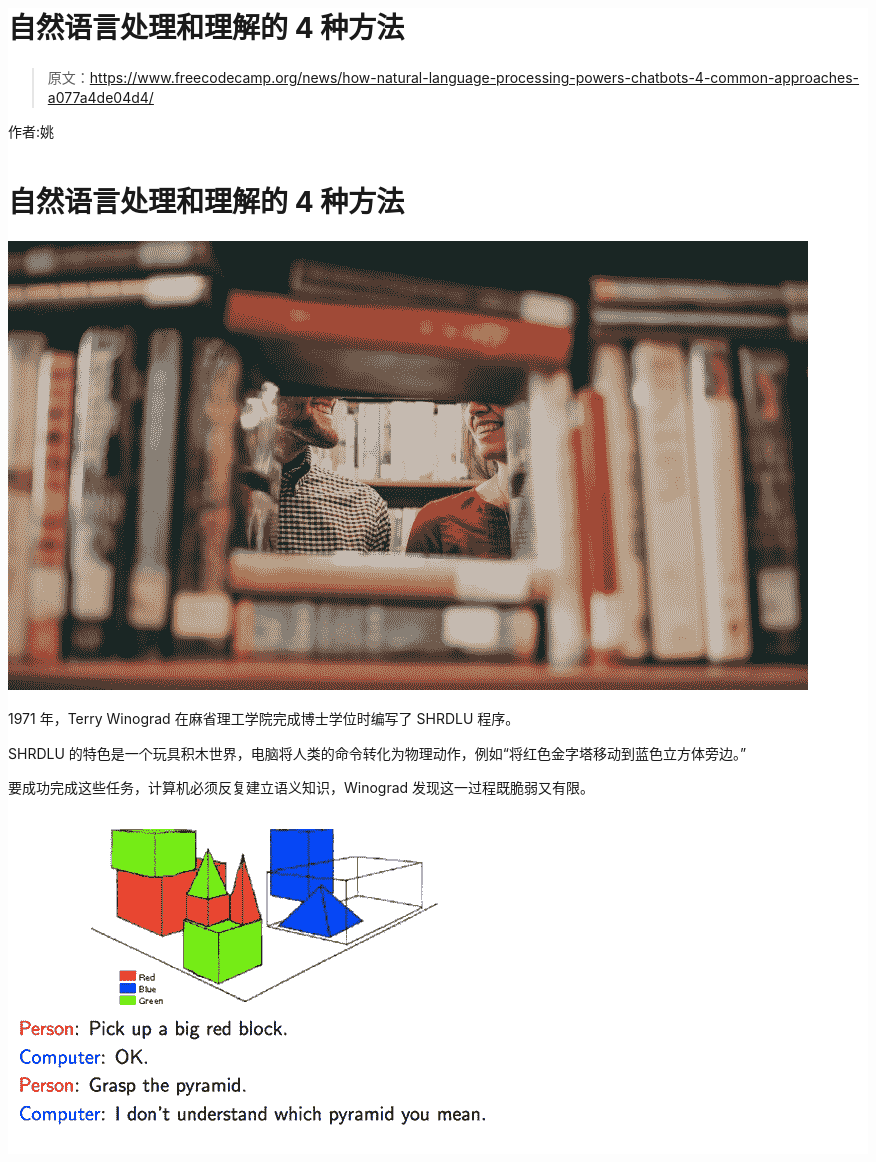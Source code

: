 # 自然语言处理和理解的 4 种方法

> 原文：<https://www.freecodecamp.org/news/how-natural-language-processing-powers-chatbots-4-common-approaches-a077a4de04d4/>

作者:姚

# 自然语言处理和理解的 4 种方法

![1*DwKde6rZ8qMjtvJmmEzUjw](img/aabfcbd0f4c0f891a96af5591af3d696.png)

1971 年，Terry Winograd 在麻省理工学院完成博士学位时编写了 SHRDLU 程序。

SHRDLU 的特色是一个玩具积木世界，电脑将人类的命令转化为物理动作，例如“将红色金字塔移动到蓝色立方体旁边。”

要成功完成这些任务，计算机必须反复建立语义知识，Winograd 发现这一过程既脆弱又有限。

![1*wlupOMZ-wUJj_4GWak53YQ](img/f8d71da846ae840853c69e6da1492d1e.png)
